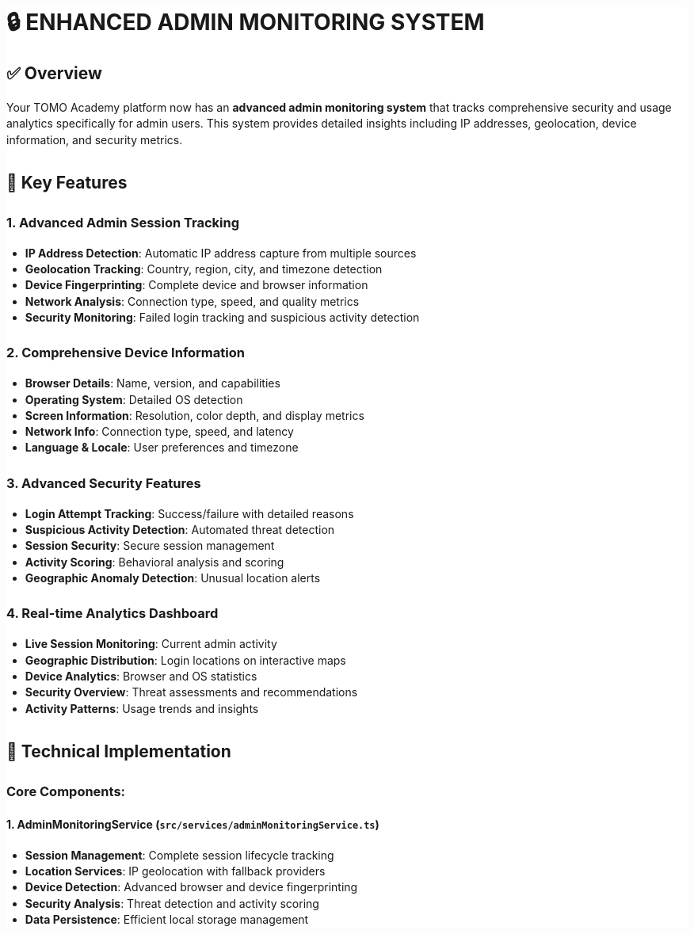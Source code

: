 # 🔒 ENHANCED ADMIN MONITORING SYSTEM

## ✅ Overview
Your TOMO Academy platform now has an **advanced admin monitoring system** that tracks comprehensive security and usage analytics specifically for admin users. This system provides detailed insights including IP addresses, geolocation, device information, and security metrics.

## 🚀 Key Features

### 1. **Advanced Admin Session Tracking**
- **IP Address Detection**: Automatic IP address capture from multiple sources
- **Geolocation Tracking**: Country, region, city, and timezone detection
- **Device Fingerprinting**: Complete device and browser information
- **Network Analysis**: Connection type, speed, and quality metrics
- **Security Monitoring**: Failed login tracking and suspicious activity detection

### 2. **Comprehensive Device Information**
- **Browser Details**: Name, version, and capabilities
- **Operating System**: Detailed OS detection
- **Screen Information**: Resolution, color depth, and display metrics
- **Network Info**: Connection type, speed, and latency
- **Language & Locale**: User preferences and timezone

### 3. **Advanced Security Features**
- **Login Attempt Tracking**: Success/failure with detailed reasons
- **Suspicious Activity Detection**: Automated threat detection
- **Session Security**: Secure session management
- **Activity Scoring**: Behavioral analysis and scoring
- **Geographic Anomaly Detection**: Unusual location alerts

### 4. **Real-time Analytics Dashboard**
- **Live Session Monitoring**: Current admin activity
- **Geographic Distribution**: Login locations on interactive maps
- **Device Analytics**: Browser and OS statistics
- **Security Overview**: Threat assessments and recommendations
- **Activity Patterns**: Usage trends and insights

## 🔧 Technical Implementation

### Core Components:

#### 1. **AdminMonitoringService** (`src/services/adminMonitoringService.ts`)
- **Session Management**: Complete session lifecycle tracking
- **Location Services**: IP geolocation with fallback providers
- **Device Detection**: Advanced browser and device fingerprinting
- **Security Analysis**: Threat detection and activity scoring
- **Data Persistence**: Efficient local storage management
